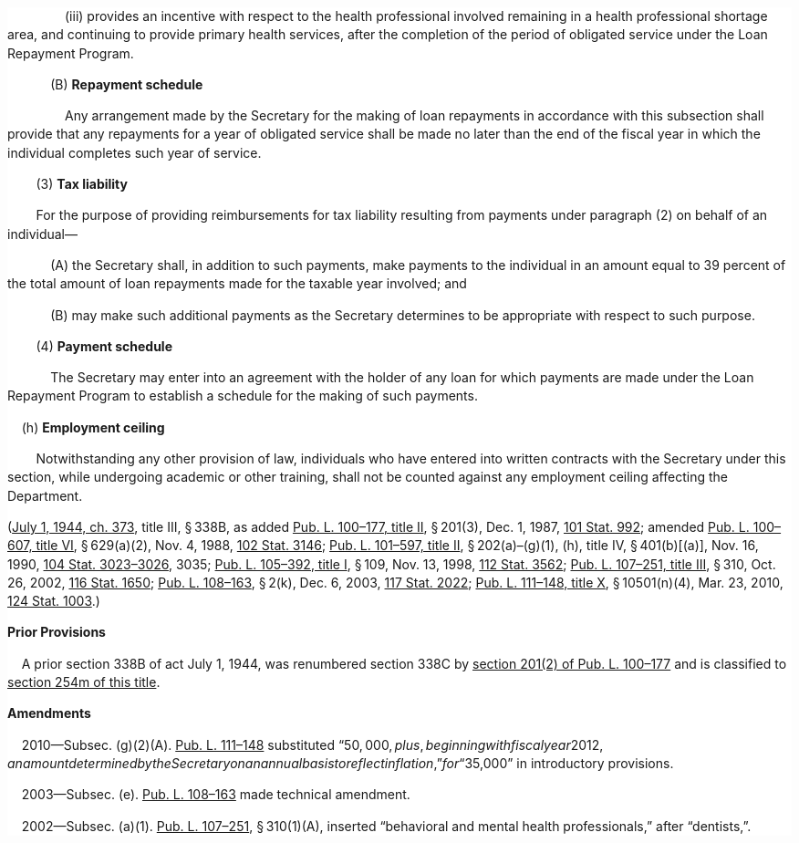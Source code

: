                 (iii) provides an incentive with respect to the health professional involved remaining in a health professional shortage area, and continuing to provide primary health services, after the completion of the period of obligated service under the Loan Repayment Program.

            (B) __Repayment schedule__ 

                Any arrangement made by the Secretary for the making of loan repayments in accordance with this subsection shall provide that any repayments for a year of obligated service shall be made no later than the end of the fiscal year in which the individual completes such year of service.

        (3) __Tax liability__ 

        For the purpose of providing reimbursements for tax liability resulting from payments under paragraph (2) on behalf of an individual—

            (A) the Secretary shall, in addition to such payments, make payments to the individual in an amount equal to 39 percent of the total amount of loan repayments made for the taxable year involved; and

            (B) may make such additional payments as the Secretary determines to be appropriate with respect to such purpose.

        (4) __Payment schedule__ 

            The Secretary may enter into an agreement with the holder of any loan for which payments are made under the Loan Repayment Program to establish a schedule for the making of such payments.

    (h) __Employment ceiling__ 

        Notwithstanding any other provision of law, individuals who have entered into written contracts with the Secretary under this section, while undergoing academic or other training, shall not be counted against any employment ceiling affecting the Department.

([July 1, 1944, ch. 373][/us/act/1944-07-01/ch373], title III, § 338B, as added [Pub. L. 100–177, title II][/us/pl/100/177/tII], § 201(3), Dec. 1, 1987, [101 Stat. 992][/us/stat/101/992]; amended [Pub. L. 100–607, title VI][/us/pl/100/607/tVI], § 629(a)(2), Nov. 4, 1988, [102 Stat. 3146][/us/stat/102/3146]; [Pub. L. 101–597, title II][/us/pl/101/597/tII], § 202(a)–(g)(1), (h), title IV, § 401(b)\[(a)\], Nov. 16, 1990, [104 Stat. 3023–3026][/us/stat/104/3023-3026], 3035; [Pub. L. 105–392, title I][/us/pl/105/392/tI], § 109, Nov. 13, 1998, [112 Stat. 3562][/us/stat/112/3562]; [Pub. L. 107–251, title III][/us/pl/107/251/tIII], § 310, Oct. 26, 2002, [116 Stat. 1650][/us/stat/116/1650]; [Pub. L. 108–163][/us/pl/108/163], § 2(k), Dec. 6, 2003, [117 Stat. 2022][/us/stat/117/2022]; [Pub. L. 111–148, title X][/us/pl/111/148/tX], § 10501(n)(4), Mar. 23, 2010, [124 Stat. 1003][/us/stat/124/1003].)

 __Prior Provisions__ 

    A prior section 338B of act July 1, 1944, was renumbered section 338C by [section 201(2) of Pub. L. 100–177][/us/pl/100/177/s201/2] and is classified to [section 254m of this title][/us/usc/t42/s254m].

 __Amendments__ 

    2010—Subsec. (g)(2)(A). [Pub. L. 111–148][/us/pl/111/148] substituted “$50,000, plus, beginning with fiscal year 2012, an amount determined by the Secretary on an annual basis to reflect inflation,” for “$35,000” in introductory provisions.

    2003—Subsec. (e). [Pub. L. 108–163][/us/pl/108/163] made technical amendment.

    2002—Subsec. (a)(1). [Pub. L. 107–251][/us/pl/107/251], § 310(1)(A), inserted “behavioral and mental health professionals,” after “dentists,”.


[/us/usc/t42/s254d/a/2]: https://publicdocs.github.io/go/links?ns=uslm&ref=%2Fus%2Fusc%2Ft42%2Fs254d%2Fa%2F2
[/us/usc/t42/s254n]: https://publicdocs.github.io/go/links?ns=uslm&ref=%2Fus%2Fusc%2Ft42%2Fs254n
[/us/usc/t42/s254f]: https://publicdocs.github.io/go/links?ns=uslm&ref=%2Fus%2Fusc%2Ft42%2Fs254f
[/us/usc/t42/s254f–1]: https://publicdocs.github.io/go/links?ns=uslm&ref=%2Fus%2Fusc%2Ft42%2Fs254f%E2%80%931
[/us/usc/t42/s254j]: https://publicdocs.github.io/go/links?ns=uslm&ref=%2Fus%2Fusc%2Ft42%2Fs254j
[/us/usc/t42/s254e]: https://publicdocs.github.io/go/links?ns=uslm&ref=%2Fus%2Fusc%2Ft42%2Fs254e
[/us/usc/t42/s254n]: https://publicdocs.github.io/go/links?ns=uslm&ref=%2Fus%2Fusc%2Ft42%2Fs254n
[/us/act/1944-07-01/ch373]: https://publicdocs.github.io/go/links?ns=uslm&ref=%2Fus%2Fact%2F1944-07-01%2Fch373
[/us/pl/100/177/tII]: https://publicdocs.github.io/go/links?ns=uslm&ref=%2Fus%2Fpl%2F100%2F177%2FtII
[/us/stat/101/992]: https://publicdocs.github.io/go/links?ns=uslm&ref=%2Fus%2Fstat%2F101%2F992
[/us/pl/100/607/tVI]: https://publicdocs.github.io/go/links?ns=uslm&ref=%2Fus%2Fpl%2F100%2F607%2FtVI
[/us/stat/102/3146]: https://publicdocs.github.io/go/links?ns=uslm&ref=%2Fus%2Fstat%2F102%2F3146
[/us/pl/101/597/tII]: https://publicdocs.github.io/go/links?ns=uslm&ref=%2Fus%2Fpl%2F101%2F597%2FtII
[/us/stat/104/3023-3026]: https://publicdocs.github.io/go/links?ns=uslm&ref=%2Fus%2Fstat%2F104%2F3023-3026
[/us/pl/105/392/tI]: https://publicdocs.github.io/go/links?ns=uslm&ref=%2Fus%2Fpl%2F105%2F392%2FtI
[/us/stat/112/3562]: https://publicdocs.github.io/go/links?ns=uslm&ref=%2Fus%2Fstat%2F112%2F3562
[/us/pl/107/251/tIII]: https://publicdocs.github.io/go/links?ns=uslm&ref=%2Fus%2Fpl%2F107%2F251%2FtIII
[/us/stat/116/1650]: https://publicdocs.github.io/go/links?ns=uslm&ref=%2Fus%2Fstat%2F116%2F1650
[/us/pl/108/163]: https://publicdocs.github.io/go/links?ns=uslm&ref=%2Fus%2Fpl%2F108%2F163
[/us/stat/117/2022]: https://publicdocs.github.io/go/links?ns=uslm&ref=%2Fus%2Fstat%2F117%2F2022
[/us/pl/111/148/tX]: https://publicdocs.github.io/go/links?ns=uslm&ref=%2Fus%2Fpl%2F111%2F148%2FtX
[/us/stat/124/1003]: https://publicdocs.github.io/go/links?ns=uslm&ref=%2Fus%2Fstat%2F124%2F1003
[/us/pl/100/177/s201/2]: https://publicdocs.github.io/go/links?ns=uslm&ref=%2Fus%2Fpl%2F100%2F177%2Fs201%2F2
[/us/usc/t42/s254m]: https://publicdocs.github.io/go/links?ns=uslm&ref=%2Fus%2Fusc%2Ft42%2Fs254m
[/us/pl/111/148]: https://publicdocs.github.io/go/links?ns=uslm&ref=%2Fus%2Fpl%2F111%2F148
[/us/pl/108/163]: https://publicdocs.github.io/go/links?ns=uslm&ref=%2Fus%2Fpl%2F108%2F163
[/us/pl/107/251]: https://publicdocs.github.io/go/links?ns=uslm&ref=%2Fus%2Fpl%2F107%2F251
[/us/pl/107/251]: https://publicdocs.github.io/go/links?ns=uslm&ref=%2Fus%2Fpl%2F107%2F251
[/us/pl/107/251]: https://publicdocs.github.io/go/links?ns=uslm&ref=%2Fus%2Fpl%2F107%2F251
[/us/pl/107/251]: https://publicdocs.github.io/go/links?ns=uslm&ref=%2Fus%2Fpl%2F107%2F251
[/us/pl/107/251]: https://publicdocs.github.io/go/links?ns=uslm&ref=%2Fus%2Fpl%2F107%2F251
[/us/pl/105/392]: https://publicdocs.github.io/go/links?ns=uslm&ref=%2Fus%2Fpl%2F105%2F392
[/us/pl/101/597]: https://publicdocs.github.io/go/links?ns=uslm&ref=%2Fus%2Fpl%2F101%2F597
[/us/usc/t42/s254d/a/2]: https://publicdocs.github.io/go/links?ns=uslm&ref=%2Fus%2Fusc%2Ft42%2Fs254d%2Fa%2F2
[/us/usc/t42/s296m]: https://publicdocs.github.io/go/links?ns=uslm&ref=%2Fus%2Fusc%2Ft42%2Fs296m
[/us/pl/101/597]: https://publicdocs.github.io/go/links?ns=uslm&ref=%2Fus%2Fpl%2F101%2F597
[/us/pl/101/597]: https://publicdocs.github.io/go/links?ns=uslm&ref=%2Fus%2Fpl%2F101%2F597
[/us/pl/101/597]: https://publicdocs.github.io/go/links?ns=uslm&ref=%2Fus%2Fpl%2F101%2F597
[/us/pl/101/597]: https://publicdocs.github.io/go/links?ns=uslm&ref=%2Fus%2Fpl%2F101%2F597
[/us/pl/101/597]: https://publicdocs.github.io/go/links?ns=uslm&ref=%2Fus%2Fpl%2F101%2F597
[/us/pl/101/597]: https://publicdocs.github.io/go/links?ns=uslm&ref=%2Fus%2Fpl%2F101%2F597
[/us/pl/101/597]: https://publicdocs.github.io/go/links?ns=uslm&ref=%2Fus%2Fpl%2F101%2F597
[/us/pl/101/597]: https://publicdocs.github.io/go/links?ns=uslm&ref=%2Fus%2Fpl%2F101%2F597
[/us/pl/101/597]: https://publicdocs.github.io/go/links?ns=uslm&ref=%2Fus%2Fpl%2F101%2F597
[/us/pl/101/597]: https://publicdocs.github.io/go/links?ns=uslm&ref=%2Fus%2Fpl%2F101%2F597
[/us/pl/101/597]: https://publicdocs.github.io/go/links?ns=uslm&ref=%2Fus%2Fpl%2F101%2F597
[/us/pl/101/597]: https://publicdocs.github.io/go/links?ns=uslm&ref=%2Fus%2Fpl%2F101%2F597
[/us/pl/101/597]: https://publicdocs.github.io/go/links?ns=uslm&ref=%2Fus%2Fpl%2F101%2F597
[/us/pl/101/597]: https://publicdocs.github.io/go/links?ns=uslm&ref=%2Fus%2Fpl%2F101%2F597
[/us/pl/101/597]: https://publicdocs.github.io/go/links?ns=uslm&ref=%2Fus%2Fpl%2F101%2F597
[/us/usc/t25/s450f]: https://publicdocs.github.io/go/links?ns=uslm&ref=%2Fus%2Fusc%2Ft25%2Fs450f
[/us/pl/101/597]: https://publicdocs.github.io/go/links?ns=uslm&ref=%2Fus%2Fpl%2F101%2F597
[/us/pl/101/597]: https://publicdocs.github.io/go/links?ns=uslm&ref=%2Fus%2Fpl%2F101%2F597
[/us/pl/101/597]: https://publicdocs.github.io/go/links?ns=uslm&ref=%2Fus%2Fpl%2F101%2F597
[/us/pl/100/607]: https://publicdocs.github.io/go/links?ns=uslm&ref=%2Fus%2Fpl%2F100%2F607
[/us/pl/108/163]: https://publicdocs.github.io/go/links?ns=uslm&ref=%2Fus%2Fpl%2F108%2F163
[/us/pl/107/251]: https://publicdocs.github.io/go/links?ns=uslm&ref=%2Fus%2Fpl%2F107%2F251
[/us/pl/108/163/s3]: https://publicdocs.github.io/go/links?ns=uslm&ref=%2Fus%2Fpl%2F108%2F163%2Fs3
[/us/usc/t42/s233]: https://publicdocs.github.io/go/links?ns=uslm&ref=%2Fus%2Fusc%2Ft42%2Fs233
[/us/pl/101/597/tII]: https://publicdocs.github.io/go/links?ns=uslm&ref=%2Fus%2Fpl%2F101%2F597%2FtII
[/us/stat/104/3026]: https://publicdocs.github.io/go/links?ns=uslm&ref=%2Fus%2Fstat%2F104%2F3026
[/us/usc/t42/s254]: https://publicdocs.github.io/go/links?ns=uslm&ref=%2Fus%2Fusc%2Ft42%2Fs254
[/us/pl/100/177/tII]: https://publicdocs.github.io/go/links?ns=uslm&ref=%2Fus%2Fpl%2F100%2F177%2FtII
[/us/stat/101/1003]: https://publicdocs.github.io/go/links?ns=uslm&ref=%2Fus%2Fstat%2F101%2F1003
[/us/usc/t42/s254q]: https://publicdocs.github.io/go/links?ns=uslm&ref=%2Fus%2Fusc%2Ft42%2Fs254q